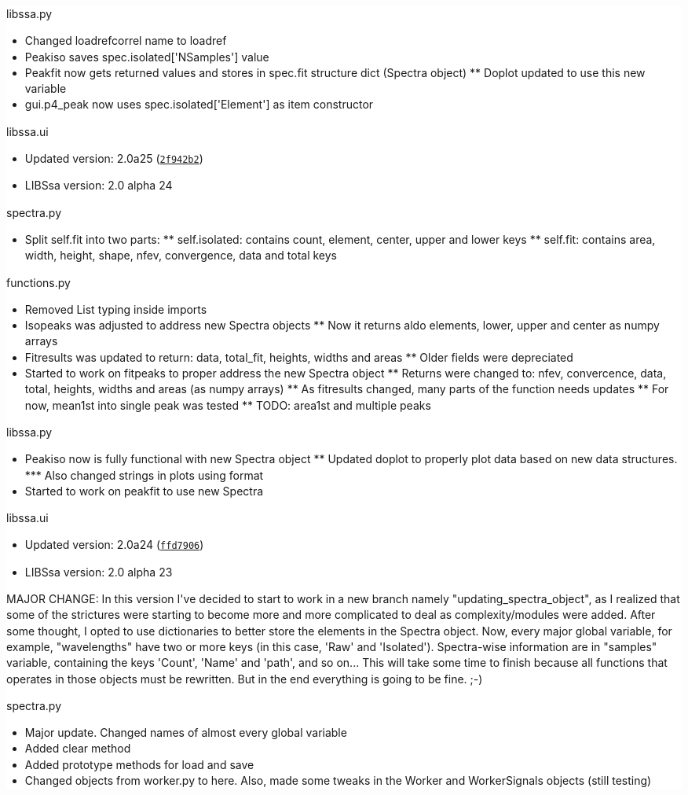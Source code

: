 libssa.py
* Changed loadrefcorrel name to loadref
* Peakiso saves spec.isolated['NSamples'] value
* Peakfit now gets returned values and stores in spec.fit structure dict (Spectra object)
** Doplot updated to use this new variable
* gui.p4_peak now uses spec.isolated['Element'] as item constructor

libssa.ui
* Updated version: 2.0a25 ([`2f942b2`](https://github.com/kstenio/libssa/commit/2f942b2178a80b5cebfb4da442c188717f9d765b))

* LIBSsa version: 2.0 alpha 24

spectra.py
* Split self.fit into two parts:
** self.isolated: contains count, element, center, upper and lower keys
** self.fit: contains area, width, height, shape, nfev, convergence, data and total keys

functions.py
* Removed List typing inside imports
* Isopeaks was adjusted to address new Spectra objects
** Now it returns aldo elements, lower, upper and center as numpy arrays
* Fitresults was updated to return: data, total_fit, heights, widths and areas
** Older fields were depreciated
* Started to work on fitpeaks to proper address the new Spectra object
** Returns were changed to: nfev, convercence, data, total, heights, widths and areas (as numpy arrays)
** As fitresults changed, many parts of the function needs updates
** For now, mean1st into single peak was tested
** TODO: area1st and multiple peaks

libssa.py
* Peakiso now is fully functional with new Spectra object
** Updated doplot to properly plot data based on new data structures.
*** Also changed strings in plots using format
* Started to work on peakfit to use new Spectra

libssa.ui
* Updated version: 2.0a24 ([`ffd7906`](https://github.com/kstenio/libssa/commit/ffd790688d92480417bc78e3286a0760a966ce00))

* LIBSsa version: 2.0 alpha 23

MAJOR CHANGE: In this version I've decided to start to work in a new branch namely "updating_spectra_object", as I realized that some of the strictures were starting to become more and more complicated to deal as complexity/modules were added.
After some thought, I opted to use dictionaries to better store the elements in the Spectra object. Now, every major global variable, for example, "wavelengths" have two or more keys (in this case, 'Raw' and 'Isolated'). Spectra-wise information are in "samples" variable, containing the keys 'Count', 'Name' and 'path', and so on...
This will take some time to finish because all functions that operates in those objects must be rewritten. But in the end everything is going to be fine. ;-)

spectra.py
* Major update. Changed names of almost every global variable
* Added clear method
* Added prototype methods for load and save
* Changed objects from worker.py to here. Also, made some tweaks in the Worker and WorkerSignals objects (still testing)
